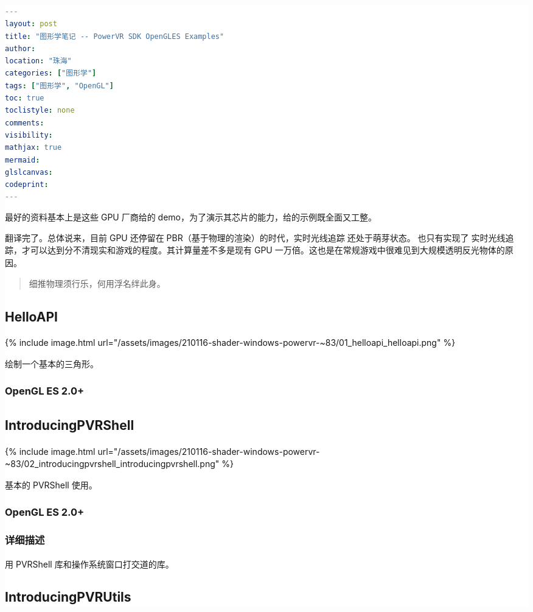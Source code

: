 ```yaml
---
layout: post
title: "图形学笔记 -- PowerVR SDK OpenGLES Examples"
author:
location: "珠海"
categories: ["图形学"]
tags: ["图形学", "OpenGL"]
toc: true
toclistyle: none
comments:
visibility:
mathjax: true
mermaid:
glslcanvas:
codeprint:
---
```


最好的资料基本上是这些 GPU 厂商给的 demo，为了演示其芯片的能力，给的示例既全面又工整。

翻译完了。总体说来，目前 GPU 还停留在 PBR（基于物理的渲染）的时代，实时光线追踪 还处于萌芽状态。
也只有实现了 实时光线追踪，才可以达到分不清现实和游戏的程度。其计算量差不多是现有 GPU 一万倍。这也是在常规游戏中很难见到大规模透明反光物体的原因。

> 细推物理须行乐，何用浮名绊此身。


## HelloAPI

{% include image.html url="/assets/images/210116-shader-windows-powervr-~83/01_helloapi_helloapi.png" %}

绘制一个基本的三角形。


### OpenGL ES 2.0+


## IntroducingPVRShell

{% include image.html url="/assets/images/210116-shader-windows-powervr-~83/02_introducingpvrshell_introducingpvrshell.png" %}

基本的 PVRShell 使用。


### OpenGL ES 2.0+


### 详细描述

用 PVRShell 库和操作系统窗口打交道的库。


## IntroducingPVRUtils
